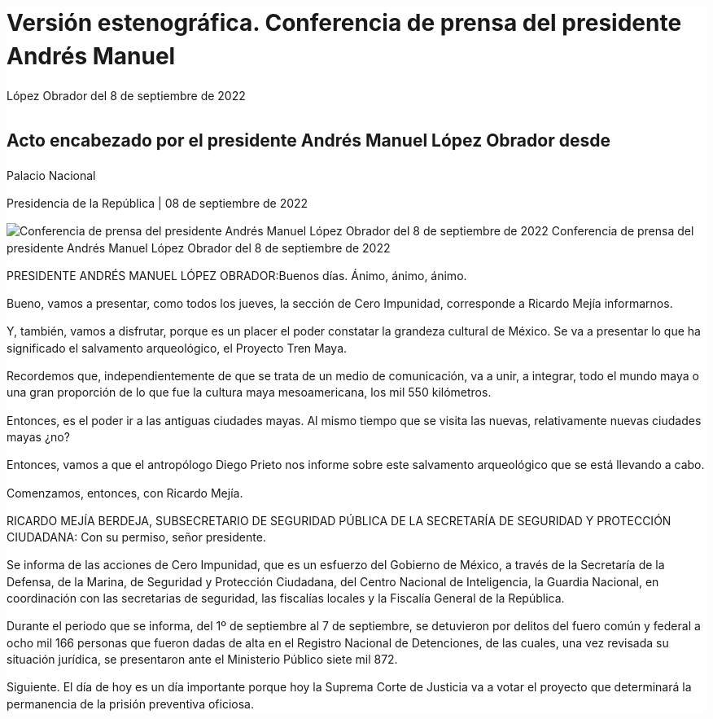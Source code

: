 #  Versión estenográfica. Conferencia de prensa del presidente Andrés Manuel
López Obrador del 8 de septiembre de 2022

##  Acto encabezado por el presidente Andrés Manuel López Obrador desde
Palacio Nacional

Presidencia de la República | 08 de septiembre de 2022 

![Conferencia de prensa del presidente Andrés Manuel López Obrador del 8 de
septiembre de
2022](https://www.gob.mx/cms/uploads/article/main_image/124495/WhatsApp_Image_2022-09-08_at_7.55.33_AM.jpeg)
Conferencia de prensa del presidente Andrés Manuel López Obrador del 8 de
septiembre de 2022

PRESIDENTE ANDRÉS MANUEL LÓPEZ OBRADOR:Buenos días. Ánimo, ánimo, ánimo.

Bueno, vamos a presentar, como todos los jueves, la sección de Cero Impunidad,
corresponde a Ricardo Mejía informarnos.

Y, también, vamos a disfrutar, porque es un placer el poder constatar la
grandeza cultural de México. Se va a presentar lo que ha significado el
salvamento arqueológico, el Proyecto Tren Maya.

Recordemos que, independientemente de que se trata de un medio de
comunicación, va a unir, a integrar, todo el mundo maya o una gran proporción
de lo que fue la cultura maya mesoamericana, los mil 550 kilómetros.

Entonces, es el poder ir a las antiguas ciudades mayas. Al mismo tiempo que se
visita las nuevas, relativamente nuevas ciudades mayas ¿no?

Entonces, vamos a que el antropólogo Diego Prieto nos informe sobre este
salvamento arqueológico que se está llevando a cabo.

Comenzamos, entonces, con Ricardo Mejía.

RICARDO MEJÍA BERDEJA, SUBSECRETARIO DE SEGURIDAD PÚBLICA DE LA SECRETARÍA DE
SEGURIDAD Y PROTECCIÓN CIUDADANA: Con su permiso, señor presidente.

Se informa de las acciones de Cero Impunidad, que es un esfuerzo del Gobierno
de México, a través de la Secretaría de la Defensa, de la Marina, de Seguridad
y Protección Ciudadana, del Centro Nacional de Inteligencia, la Guardia
Nacional, en coordinación con las secretarias de seguridad, las fiscalías
locales y la Fiscalía General de la República.

Durante el periodo que se informa, del 1º de septiembre al 7 de septiembre, se
detuvieron por delitos del fuero común y federal a ocho mil 166 personas que
fueron dadas de alta en el Registro Nacional de Detenciones, de las cuales,
una vez revisada su situación jurídica, se presentaron ante el Ministerio
Público siete mil 872.

Siguiente. El día de hoy es un día importante porque hoy la Suprema Corte de
Justicia va a votar el proyecto que determinará la permanencia de la prisión
preventiva oficiosa.

